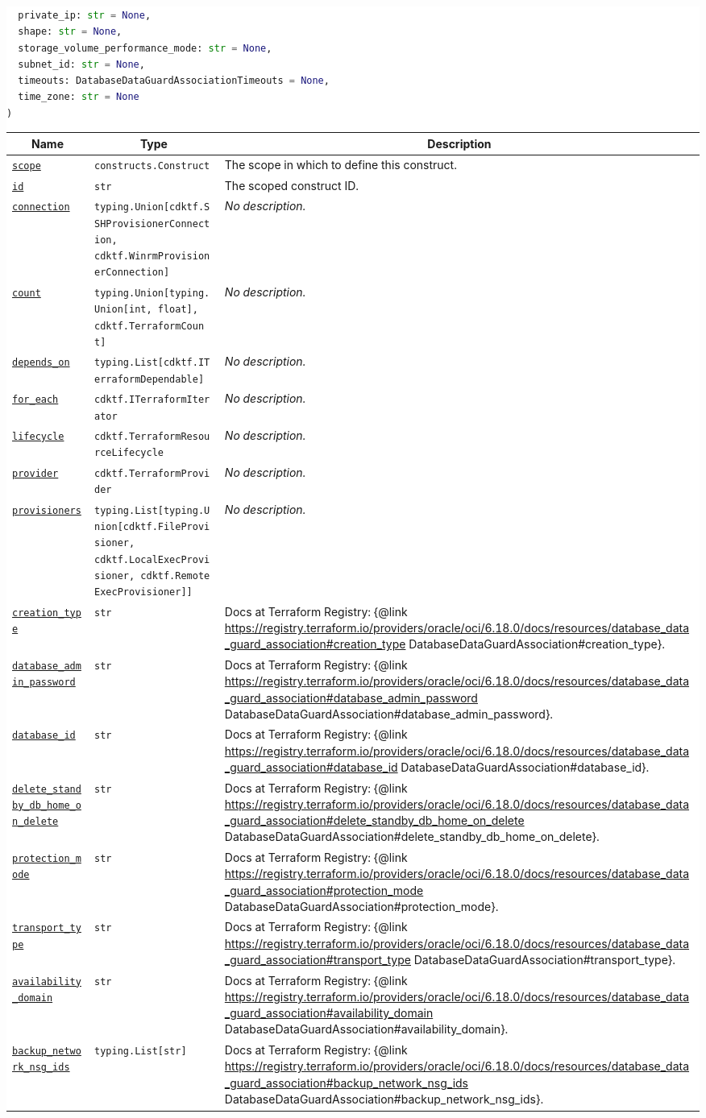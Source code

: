 ```python
  private_ip: str = None,
  shape: str = None,
  storage_volume_performance_mode: str = None,
  subnet_id: str = None,
  timeouts: DatabaseDataGuardAssociationTimeouts = None,
  time_zone: str = None
)
```

| **Name** | **Type** | **Description** |
| --- | --- | --- |
| <code><a href="#rhizo-co-terraform-provider-oci.databaseDataGuardAssociation.DatabaseDataGuardAssociation.Initializer.parameter.scope">scope</a></code> | <code>constructs.Construct</code> | The scope in which to define this construct. |
| <code><a href="#rhizo-co-terraform-provider-oci.databaseDataGuardAssociation.DatabaseDataGuardAssociation.Initializer.parameter.id">id</a></code> | <code>str</code> | The scoped construct ID. |
| <code><a href="#rhizo-co-terraform-provider-oci.databaseDataGuardAssociation.DatabaseDataGuardAssociation.Initializer.parameter.connection">connection</a></code> | <code>typing.Union[cdktf.SSHProvisionerConnection, cdktf.WinrmProvisionerConnection]</code> | *No description.* |
| <code><a href="#rhizo-co-terraform-provider-oci.databaseDataGuardAssociation.DatabaseDataGuardAssociation.Initializer.parameter.count">count</a></code> | <code>typing.Union[typing.Union[int, float], cdktf.TerraformCount]</code> | *No description.* |
| <code><a href="#rhizo-co-terraform-provider-oci.databaseDataGuardAssociation.DatabaseDataGuardAssociation.Initializer.parameter.dependsOn">depends_on</a></code> | <code>typing.List[cdktf.ITerraformDependable]</code> | *No description.* |
| <code><a href="#rhizo-co-terraform-provider-oci.databaseDataGuardAssociation.DatabaseDataGuardAssociation.Initializer.parameter.forEach">for_each</a></code> | <code>cdktf.ITerraformIterator</code> | *No description.* |
| <code><a href="#rhizo-co-terraform-provider-oci.databaseDataGuardAssociation.DatabaseDataGuardAssociation.Initializer.parameter.lifecycle">lifecycle</a></code> | <code>cdktf.TerraformResourceLifecycle</code> | *No description.* |
| <code><a href="#rhizo-co-terraform-provider-oci.databaseDataGuardAssociation.DatabaseDataGuardAssociation.Initializer.parameter.provider">provider</a></code> | <code>cdktf.TerraformProvider</code> | *No description.* |
| <code><a href="#rhizo-co-terraform-provider-oci.databaseDataGuardAssociation.DatabaseDataGuardAssociation.Initializer.parameter.provisioners">provisioners</a></code> | <code>typing.List[typing.Union[cdktf.FileProvisioner, cdktf.LocalExecProvisioner, cdktf.RemoteExecProvisioner]]</code> | *No description.* |
| <code><a href="#rhizo-co-terraform-provider-oci.databaseDataGuardAssociation.DatabaseDataGuardAssociation.Initializer.parameter.creationType">creation_type</a></code> | <code>str</code> | Docs at Terraform Registry: {@link https://registry.terraform.io/providers/oracle/oci/6.18.0/docs/resources/database_data_guard_association#creation_type DatabaseDataGuardAssociation#creation_type}. |
| <code><a href="#rhizo-co-terraform-provider-oci.databaseDataGuardAssociation.DatabaseDataGuardAssociation.Initializer.parameter.databaseAdminPassword">database_admin_password</a></code> | <code>str</code> | Docs at Terraform Registry: {@link https://registry.terraform.io/providers/oracle/oci/6.18.0/docs/resources/database_data_guard_association#database_admin_password DatabaseDataGuardAssociation#database_admin_password}. |
| <code><a href="#rhizo-co-terraform-provider-oci.databaseDataGuardAssociation.DatabaseDataGuardAssociation.Initializer.parameter.databaseId">database_id</a></code> | <code>str</code> | Docs at Terraform Registry: {@link https://registry.terraform.io/providers/oracle/oci/6.18.0/docs/resources/database_data_guard_association#database_id DatabaseDataGuardAssociation#database_id}. |
| <code><a href="#rhizo-co-terraform-provider-oci.databaseDataGuardAssociation.DatabaseDataGuardAssociation.Initializer.parameter.deleteStandbyDbHomeOnDelete">delete_standby_db_home_on_delete</a></code> | <code>str</code> | Docs at Terraform Registry: {@link https://registry.terraform.io/providers/oracle/oci/6.18.0/docs/resources/database_data_guard_association#delete_standby_db_home_on_delete DatabaseDataGuardAssociation#delete_standby_db_home_on_delete}. |
| <code><a href="#rhizo-co-terraform-provider-oci.databaseDataGuardAssociation.DatabaseDataGuardAssociation.Initializer.parameter.protectionMode">protection_mode</a></code> | <code>str</code> | Docs at Terraform Registry: {@link https://registry.terraform.io/providers/oracle/oci/6.18.0/docs/resources/database_data_guard_association#protection_mode DatabaseDataGuardAssociation#protection_mode}. |
| <code><a href="#rhizo-co-terraform-provider-oci.databaseDataGuardAssociation.DatabaseDataGuardAssociation.Initializer.parameter.transportType">transport_type</a></code> | <code>str</code> | Docs at Terraform Registry: {@link https://registry.terraform.io/providers/oracle/oci/6.18.0/docs/resources/database_data_guard_association#transport_type DatabaseDataGuardAssociation#transport_type}. |
| <code><a href="#rhizo-co-terraform-provider-oci.databaseDataGuardAssociation.DatabaseDataGuardAssociation.Initializer.parameter.availabilityDomain">availability_domain</a></code> | <code>str</code> | Docs at Terraform Registry: {@link https://registry.terraform.io/providers/oracle/oci/6.18.0/docs/resources/database_data_guard_association#availability_domain DatabaseDataGuardAssociation#availability_domain}. |
| <code><a href="#rhizo-co-terraform-provider-oci.databaseDataGuardAssociation.DatabaseDataGuardAssociation.Initializer.parameter.backupNetworkNsgIds">backup_network_nsg_ids</a></code> | <code>typing.List[str]</code> | Docs at Terraform Registry: {@link https://registry.terraform.io/providers/oracle/oci/6.18.0/docs/resources/database_data_guard_association#backup_network_nsg_ids DatabaseDataGuardAssociation#backup_network_nsg_ids}. |